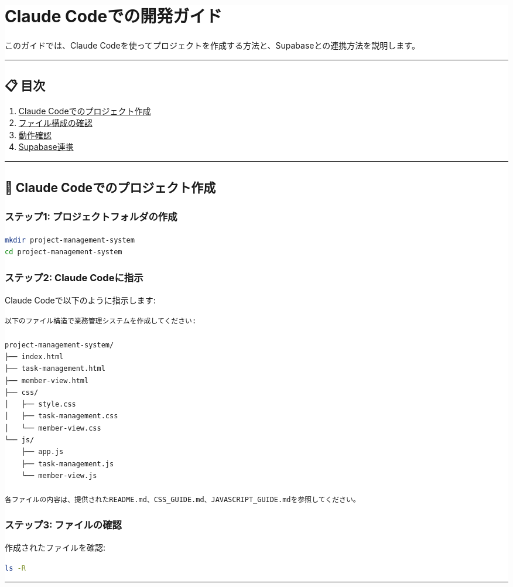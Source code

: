 # Claude Codeでの開発ガイド

このガイドでは、Claude Codeを使ってプロジェクトを作成する方法と、Supabaseとの連携方法を説明します。

---

## 📋 目次

1. [Claude Codeでのプロジェクト作成](#claude-codeでのプロジェクト作成)
2. [ファイル構成の確認](#ファイル構成の確認)
3. [動作確認](#動作確認)
4. [Supabase連携](#supabase連携)

---

## 🚀 Claude Codeでのプロジェクト作成

### ステップ1: プロジェクトフォルダの作成

```bash
mkdir project-management-system
cd project-management-system
```

### ステップ2: Claude Codeに指示

Claude Codeで以下のように指示します:

```
以下のファイル構造で業務管理システムを作成してください:

project-management-system/
├── index.html
├── task-management.html
├── member-view.html
├── css/
│   ├── style.css
│   ├── task-management.css
│   └── member-view.css
└── js/
    ├── app.js
    ├── task-management.js
    └── member-view.js

各ファイルの内容は、提供されたREADME.md、CSS_GUIDE.md、JAVASCRIPT_GUIDE.mdを参照してください。
```

### ステップ3: ファイルの確認

作成されたファイルを確認:

```bash
ls -R
```

---